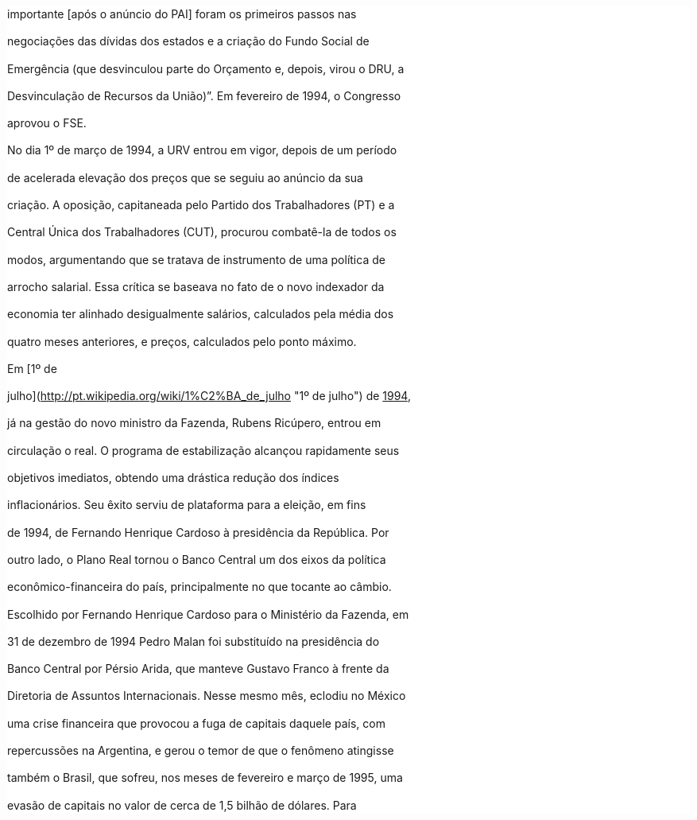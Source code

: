 importante [após o anúncio do PAI] foram os primeiros passos nas

negociações das dívidas dos estados e a criação do Fundo Social de

Emergência (que desvinculou parte do Orçamento e, depois, virou o DRU, a

Desvinculação de Recursos da União)”. Em fevereiro de 1994, o Congresso

aprovou o FSE.



No dia 1º de março de 1994, a URV entrou em vigor, depois de um período

de acelerada elevação dos preços que se seguiu ao anúncio da sua

criação. A oposição, capitaneada pelo Partido dos Trabalhadores (PT) e a

Central Única dos Trabalhadores (CUT), procurou combatê-la de todos os

modos, argumentando que se tratava de instrumento de uma política de

arrocho salarial. Essa crítica se baseava no fato de o novo indexador da

economia ter alinhado desigualmente salários, calculados pela média dos

quatro meses anteriores, e preços, calculados pelo ponto máximo.



Em [1º de

julho](http://pt.wikipedia.org/wiki/1%C2%BA_de_julho "1º de julho") de [1994](http://pt.wikipedia.org/wiki/1994 "1994"),

já na gestão do novo ministro da Fazenda, Rubens Ricúpero, entrou em

circulação o real. O programa de estabilização alcançou rapidamente seus

objetivos imediatos, obtendo uma drástica redução dos índices

inflacionários. Seu êxito serviu de plataforma para a eleição, em fins

de 1994, de Fernando Henrique Cardoso à presidência da República. Por

outro lado, o Plano Real tornou o Banco Central um dos eixos da política

econômico-financeira do país, principalmente no que tocante ao câmbio.



Escolhido por Fernando Henrique Cardoso para o Ministério da Fazenda, em

31 de dezembro de 1994 Pedro Malan foi substituído na presidência do

Banco Central por Pérsio Arida, que manteve Gustavo Franco à frente da

Diretoria de Assuntos Internacionais. Nesse mesmo mês, eclodiu no México

uma crise financeira que provocou a fuga de capitais daquele país, com

repercussões na Argentina, e gerou o temor de que o fenômeno atingisse

também o Brasil, que sofreu, nos meses de fevereiro e março de 1995, uma

evasão de capitais no valor de cerca de 1,5 bilhão de dólares. Para
